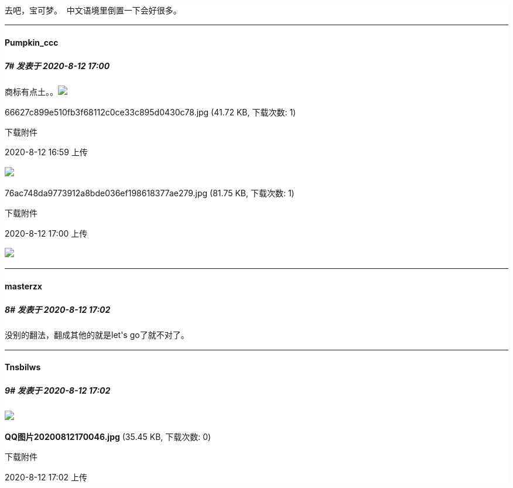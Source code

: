 
去吧，宝可梦。  中文语境里倒置一下会好很多。


-----

####  Pumpkin_ccc  
##### 7#       发表于 2020-8-12 17:00


商标有点土。。<img src="https://static.saraba1st.com/image/smiley/face2017/068.png" referrerpolicy="no-referrer">


66627c899e510fb3f68112c0ce33c895d0430c78.jpg
(41.72 KB, 下载次数: 1)


下载附件


2020-8-12 16:59 上传


<img src="https://img.saraba1st.com/forum/202008/12/165952w2emp58zst4tn313.jpg" referrerpolicy="no-referrer">


76ac748da9773912a8bde036ef198618377ae279.jpg
(81.75 KB, 下载次数: 1)


下载附件


2020-8-12 17:00 上传


<img src="https://img.saraba1st.com/forum/202008/12/170011ll190gy5ms96j17e.jpg" referrerpolicy="no-referrer">


-----

####  masterzx  
##### 8#       发表于 2020-8-12 17:02


没别的翻法，翻成其他的就是let's go了就不对了。


-----

####  Tnsbilws  
##### 9#       发表于 2020-8-12 17:02


<img src="https://img.saraba1st.com/forum/202008/12/170220jpcevpxddwtttt9g.jpg" referrerpolicy="no-referrer">


<strong>QQ图片20200812170046.jpg</strong> (35.45 KB, 下载次数: 0)

下载附件

2020-8-12 17:02 上传
